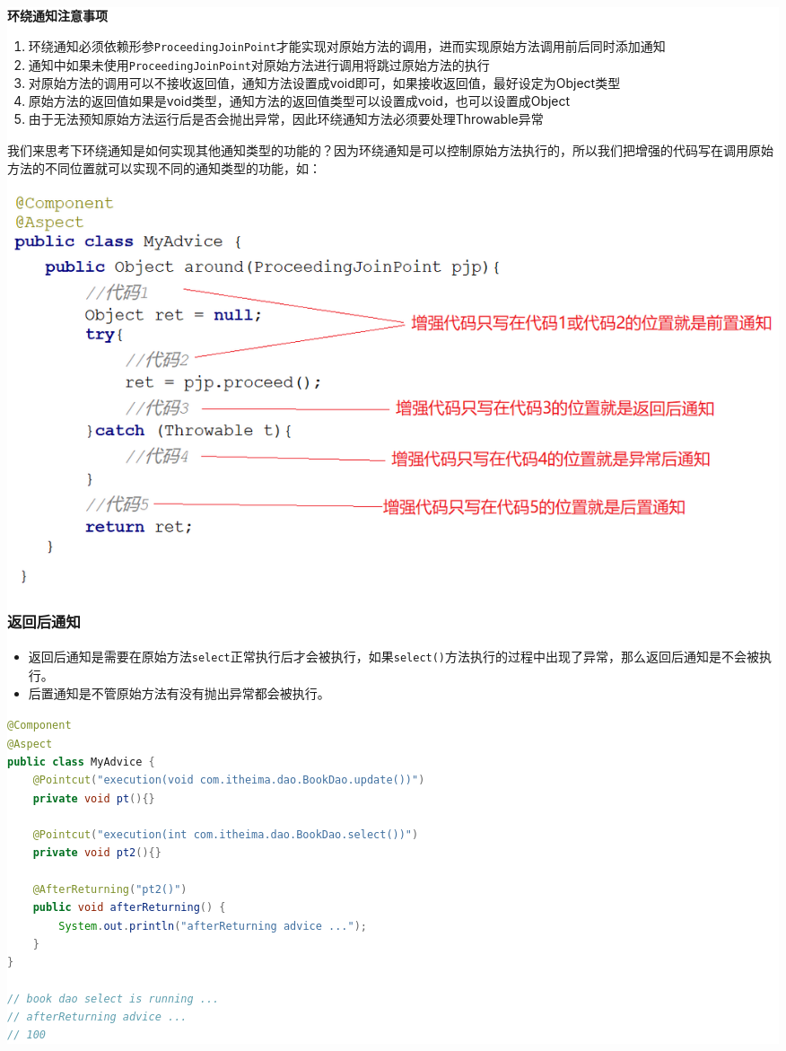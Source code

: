 **环绕通知注意事项**

1. 环绕通知必须依赖形参`ProceedingJoinPoint`才能实现对原始方法的调用，进而实现原始方法调用前后同时添加通知
2. 通知中如果未使用`ProceedingJoinPoint`对原始方法进行调用将跳过原始方法的执行
3. 对原始方法的调用可以不接收返回值，通知方法设置成void即可，如果接收返回值，最好设定为Object类型
4. 原始方法的返回值如果是void类型，通知方法的返回值类型可以设置成void，也可以设置成Object
5. 由于无法预知原始方法运行后是否会抛出异常，因此环绕通知方法必须要处理Throwable异常

我们来思考下环绕通知是如何实现其他通知类型的功能的？因为环绕通知是可以控制原始方法执行的，所以我们把增强的代码写在调用原始方法的不同位置就可以实现不同的通知类型的功能，如：

![1630170090945](..\图片\3-2【Spring】\3-4.png)

### 返回后通知

- 返回后通知是需要在原始方法`select`正常执行后才会被执行，如果`select()`方法执行的过程中出现了异常，那么返回后通知是不会被执行。
- 后置通知是不管原始方法有没有抛出异常都会被执行。

```java
@Component
@Aspect
public class MyAdvice {
    @Pointcut("execution(void com.itheima.dao.BookDao.update())")
    private void pt(){}
    
    @Pointcut("execution(int com.itheima.dao.BookDao.select())")
    private void pt2(){}
    
    @AfterReturning("pt2()")
    public void afterReturning() {
        System.out.println("afterReturning advice ...");
    }
}

// book dao select is running ...
// afterReturning advice ...
// 100
```
